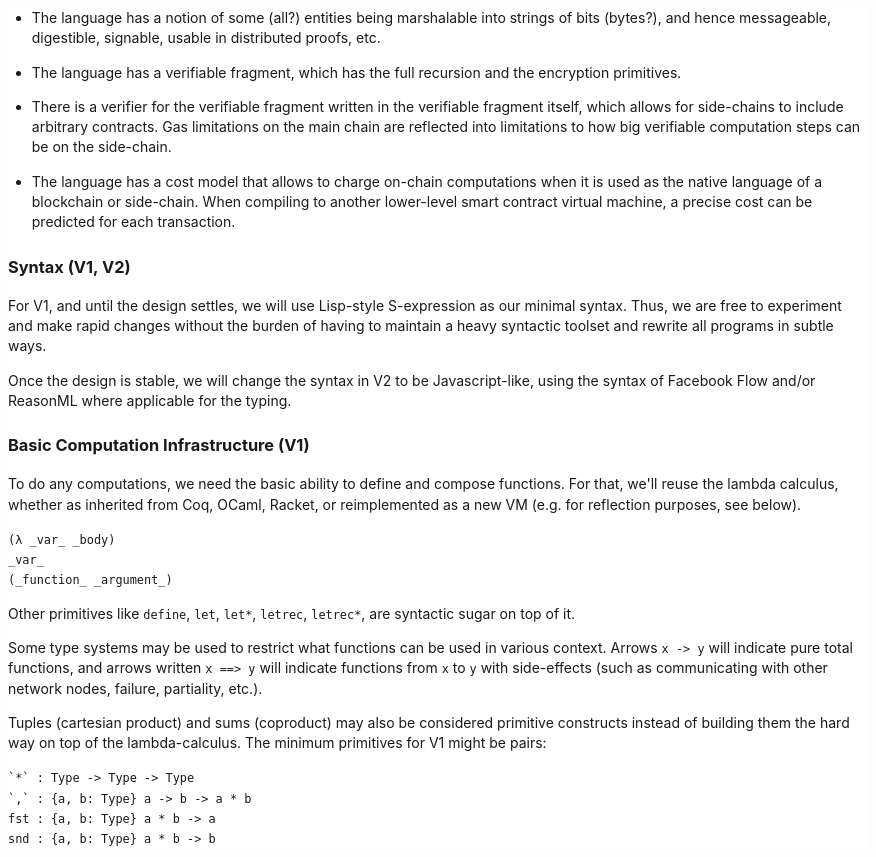   * The language has a notion of some (all?) entities being marshalable into strings of bits (bytes?),
    and hence messageable, digestible, signable, usable in distributed proofs, etc.

  * The language has a verifiable fragment, which has the full recursion and the encryption primitives.

  * There is a verifier for the verifiable fragment written in the verifiable fragment itself,
    which allows for side-chains to include arbitrary contracts.
    Gas limitations on the main chain are reflected into limitations to how big verifiable computation
    steps can be on the side-chain.

  * The language has a cost model that allows to charge on-chain computations
    when it is used as the native language of a blockchain or side-chain.
    When compiling to another lower-level smart contract virtual machine,
    a precise cost can be predicted for each transaction.

### Syntax (V1, V2)

For V1, and until the design settles, we will use Lisp-style S-expression as our minimal syntax.
Thus, we are free to experiment and make rapid changes
without the burden of having to maintain a heavy syntactic toolset
and rewrite all programs in subtle ways.

Once the design is stable, we will change the syntax in V2 to be Javascript-like,
using the syntax of Facebook Flow and/or ReasonML where applicable for the typing.

### Basic Computation Infrastructure (V1)

To do any computations, we need the basic ability to define and compose functions.
For that, we'll reuse the lambda calculus,
whether as inherited from Coq, OCaml, Racket, or reimplemented as a new VM
(e.g. for reflection purposes, see below).
```
(λ _var_ _body)
_var_
(_function_ _argument_)
```

Other primitives like `define`, `let`, `let*`, `letrec`, `letrec*`,
are syntactic sugar on top of it.

Some type systems may be used to restrict what functions can be used in various context.
Arrows `x -> y` will indicate pure total functions, and
arrows written `x ==> y` will indicate functions from `x` to `y` with side-effects
(such as communicating with other network nodes, failure, partiality, etc.).

Tuples (cartesian product) and sums (coproduct) may also be considered primitive constructs
instead of building them the hard way on top of the lambda-calculus.
The minimum primitives for V1 might be pairs:
```
`*` : Type -> Type -> Type
`,` : {a, b: Type} a -> b -> a * b
fst : {a, b: Type} a * b -> a
snd : {a, b: Type} a * b -> b
```
